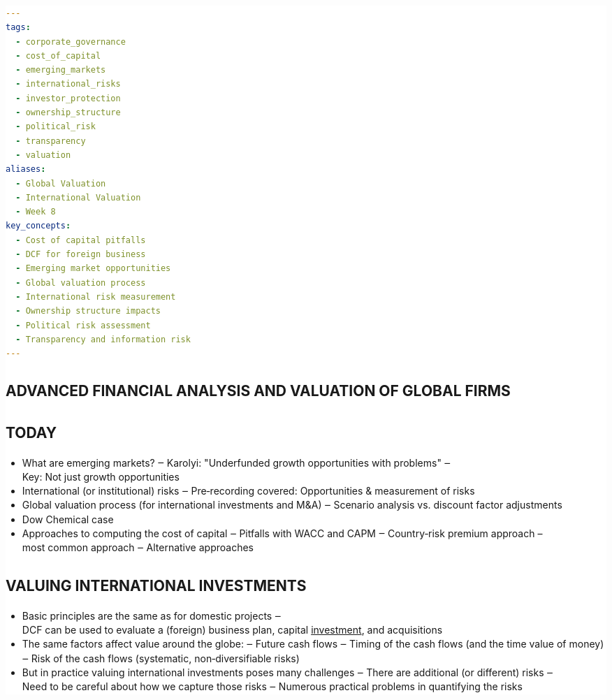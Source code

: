 ```yaml
---
tags:
  - corporate_governance
  - cost_of_capital
  - emerging_markets
  - international_risks
  - investor_protection
  - ownership_structure
  - political_risk
  - transparency
  - valuation
aliases:
  - Global Valuation
  - International Valuation
  - Week 8
key_concepts:
  - Cost of capital pitfalls
  - DCF for foreign business
  - Emerging market opportunities
  - Global valuation process
  - International risk measurement
  - Ownership structure impacts
  - Political risk assessment
  - Transparency and information risk
---
```


## ADVANCED FINANCIAL ANALYSIS AND VALUATION OF GLOBAL FIRMS

## TODAY
 - What are emerging markets?
	‒ Karolyi: "Underfunded growth opportunities with problems"
	‒ Key: Not just growth opportunities
 - International (or institutional) risks
	‒ Pre‐recording covered: Opportunities & measurement of risks
 - Global valuation process (for international investments and M&A)
	‒ Scenario analysis vs. discount factor adjustments
 - Dow Chemical case
 - Approaches to computing the cost of capital
	‒ Pitfalls with WACC and CAPM
	‒ Country‐risk premium approach – most common approach
	‒ Alternative approaches

## VALUING INTERNATIONAL INVESTMENTS
 - Basic principles are the same as for domestic projects
	‒ DCF can be used to evaluate a (foreign) business plan, capital [investment](../../../Advanced%20Investments/An%20Asset%20Allocation%20Primer.md), and acquisitions
 - The same factors affect value around the globe:
	‒ Future cash flows
	‒ Timing of the cash flows (and the time value of money)
	‒ Risk of the cash flows (systematic, non‐diversifiable risks) 
 - But in practice valuing international investments poses many challenges
	‒ There are additional (or different) risks
	‒ Need to be careful about how we capture those risks
	‒ Numerous practical problems in quantifying the risks
